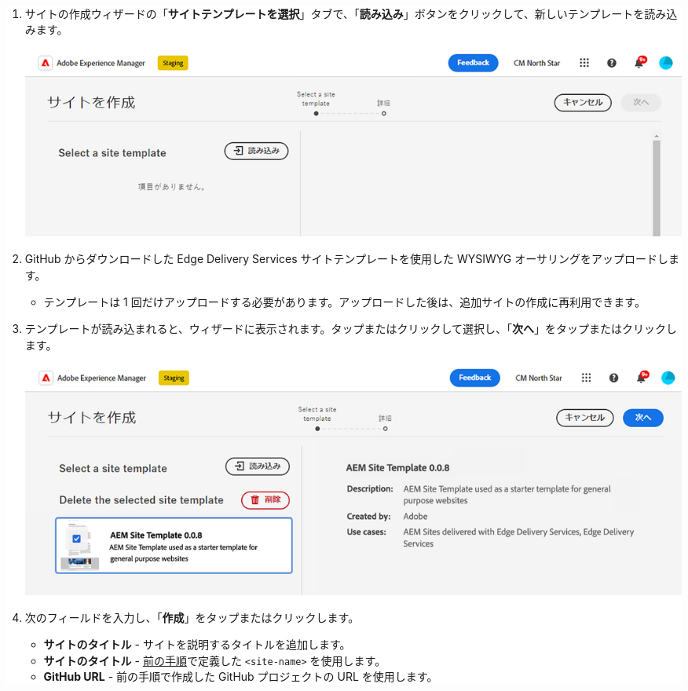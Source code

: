 1. サイトの作成ウィザードの「**サイトテンプレートを選択**」タブで、「**読み込み**」ボタンをクリックして、新しいテンプレートを読み込みます。

   ![テンプレートの読み込み](assets/edge-dev-getting-started/site-templates.png)

1. GitHub からダウンロードした Edge Delivery Services サイトテンプレートを使用した WYSIWYG オーサリングをアップロードします。

   * テンプレートは 1 回だけアップロードする必要があります。アップロードした後は、追加サイトの作成に再利用できます。

1. テンプレートが読み込まれると、ウィザードに表示されます。タップまたはクリックして選択し、「**次へ**」をタップまたはクリックします。

   ![テンプレートを選択](assets/edge-dev-getting-started/select-template.png)

1. 次のフィールドを入力し、「**作成**」をタップまたはクリックします。

   * **サイトのタイトル** - サイトを説明するタイトルを追加します。
   * **サイトのタイトル** - [前の手順](#create-github-project)で定義した `<site-name>` を使用します。
   * **GitHub URL** - 前の手順で作成した GitHub プロジェクトの URL を使用します。
